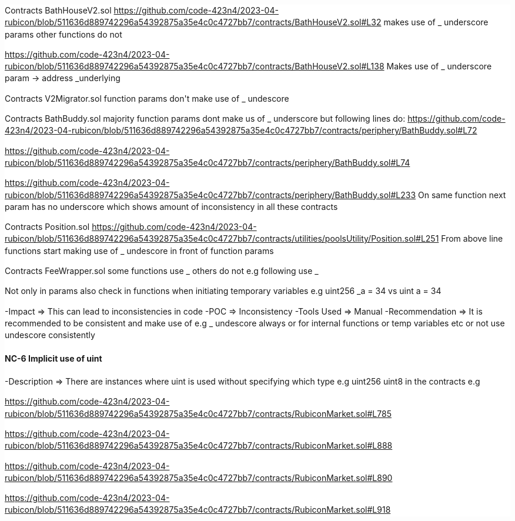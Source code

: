 Contracts BathHouseV2.sol 
https://github.com/code-423n4/2023-04-rubicon/blob/511636d889742296a54392875a35e4c0c4727bb7/contracts/BathHouseV2.sol#L32
makes use of _ underscore params other functions do not

https://github.com/code-423n4/2023-04-rubicon/blob/511636d889742296a54392875a35e4c0c4727bb7/contracts/BathHouseV2.sol#L138
Makes use of _ underscore param -> address _underlying 

Contracts V2Migrator.sol function params don't make use of _ undescore

Contracts BathBuddy.sol majority function params dont make us of _ underscore but following lines do:
https://github.com/code-423n4/2023-04-rubicon/blob/511636d889742296a54392875a35e4c0c4727bb7/contracts/periphery/BathBuddy.sol#L72

https://github.com/code-423n4/2023-04-rubicon/blob/511636d889742296a54392875a35e4c0c4727bb7/contracts/periphery/BathBuddy.sol#L74

https://github.com/code-423n4/2023-04-rubicon/blob/511636d889742296a54392875a35e4c0c4727bb7/contracts/periphery/BathBuddy.sol#L233
On same function next param has no underscore which shows amount of inconsistency in all these contracts

Contracts Position.sol 
https://github.com/code-423n4/2023-04-rubicon/blob/511636d889742296a54392875a35e4c0c4727bb7/contracts/utilities/poolsUtility/Position.sol#L251 
From above line functions start making use of _ undescore in front of function params

Contracts FeeWrapper.sol some functions use _ others do not e.g following use _

Not only in params also check in functions when initiating temporary variables e.g uint256 _a = 34 vs 
uint a = 34 

-Impact => This can lead to inconsistencies in code
-POC => Inconsistency 
-Tools Used => Manual
-Recommendation => It is recommended to be consistent and make use of e.g _ undescore always or for internal functions or temp variables etc or not use undescore consistently


#### NC-6 Implicit use of uint

-Description => There are instances where uint is used without specifying which type e.g uint256 uint8 in the contracts e.g

https://github.com/code-423n4/2023-04-rubicon/blob/511636d889742296a54392875a35e4c0c4727bb7/contracts/RubiconMarket.sol#L785

https://github.com/code-423n4/2023-04-rubicon/blob/511636d889742296a54392875a35e4c0c4727bb7/contracts/RubiconMarket.sol#L888

https://github.com/code-423n4/2023-04-rubicon/blob/511636d889742296a54392875a35e4c0c4727bb7/contracts/RubiconMarket.sol#L890

https://github.com/code-423n4/2023-04-rubicon/blob/511636d889742296a54392875a35e4c0c4727bb7/contracts/RubiconMarket.sol#L918
